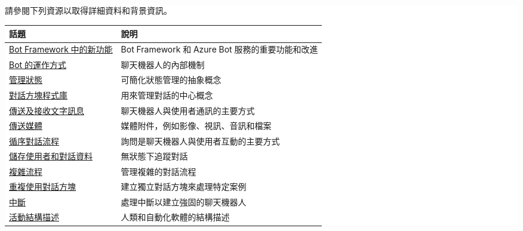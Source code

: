 請參閱下列資源以取得詳細資料和背景資訊。

| 話題 | 說明 |
| :--- | :--- |
| [Bot Framework 中的新功能](https://docs.microsoft.com/en-us/azure/bot-service/what-is-new?view=azure-bot-service-4.0) | Bot Framework 和 Azure Bot 服務的重要功能和改進|
|[Bot 的運作方式](../bot-builder-basics.md)|聊天機器人的內部機制|
|[管理狀態](../bot-builder-concept-state.md)|可簡化狀態管理的抽象概念|
|[對話方塊程式庫](../bot-builder-concept-dialog.md)| 用來管理對話的中心概念|
|[傳送及接收文字訊息](../bot-builder-howto-send-messages.md)|聊天機器人與使用者通訊的主要方式|
|[傳送媒體](../bot-builder-howto-add-media-attachments.md)|媒體附件，例如影像、視訊、音訊和檔案| 
|[循序對話流程](../bot-builder-dialog-manage-conversation-flow.md)| 詢問是聊天機器人與使用者互動的主要方式|
|[儲存使用者和對話資料](../bot-builder-howto-v4-state.md)|無狀態下追蹤對話|
|[複雜流程](../bot-builder-dialog-manage-complex-conversation-flow.md)|管理複雜的對話流程 |
|[重複使用對話方塊](../bot-builder-compositcontrol.md)|建立獨立對話方塊來處理特定案例|
|[中斷](../bot-builder-howto-handle-user-interrupt.md)| 處理中斷以建立強固的聊天機器人|
|[活動結構描述](https://aka.ms/botSpecs-activitySchema)|人類和自動化軟體的結構描述|
